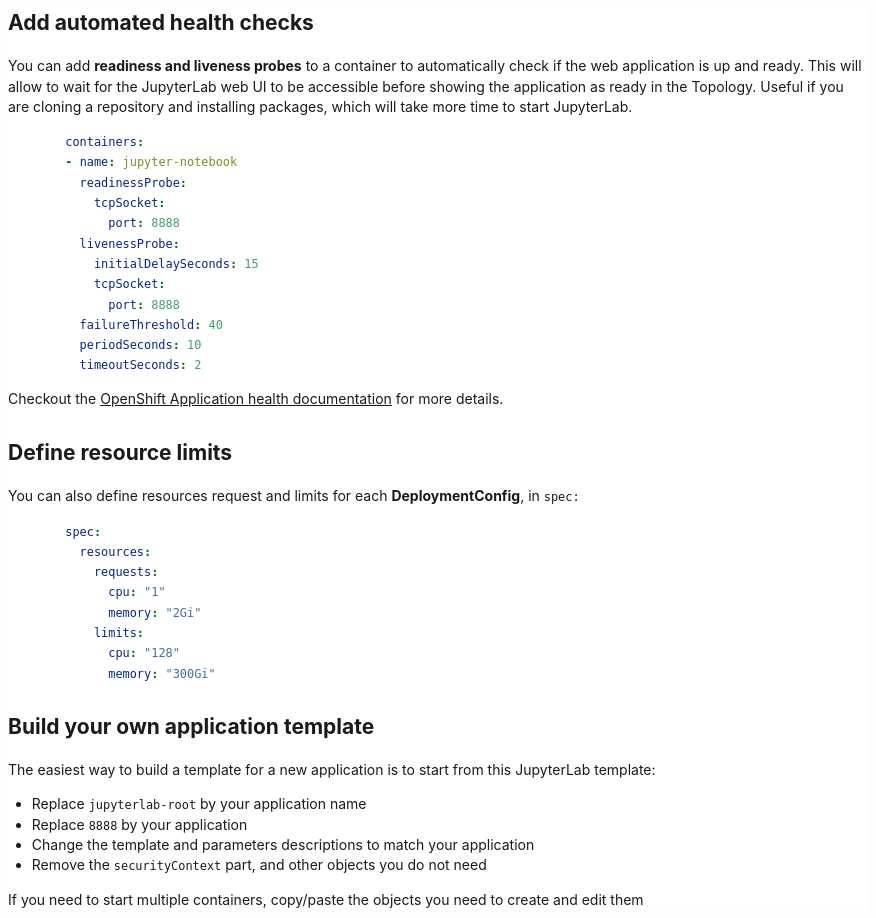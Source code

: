 ## Add automated health checks

You can add **readiness and liveness probes** to a container to automatically check if the web application is up and ready. This will allow to wait for the JupyterLab web UI to be accessible before showing the application as ready in the Topology. Useful if you are cloning a repository and installing packages, which will take more time to start JupyterLab.

```yaml
        containers:
        - name: jupyter-notebook
          readinessProbe: 
            tcpSocket:
              port: 8888
          livenessProbe: 
            initialDelaySeconds: 15 
            tcpSocket:  
              port: 8888 
          failureThreshold: 40
          periodSeconds: 10
          timeoutSeconds: 2
```

Checkout the [OpenShift Application health documentation](https://docs.openshift.com/container-platform/4.6/applications/application-health.html) for more details.

## Define resource limits

You can also define resources request and limits for each **DeploymentConfig**, in `spec:`

```yaml
        spec:
          resources:
            requests: 
              cpu: "1"
              memory: "2Gi"
            limits:
              cpu: "128"
              memory: "300Gi"
```

## Build your own application template

The easiest way to build a template for a new application is to start from this JupyterLab template:

* Replace `jupyterlab-root` by your application name
* Replace `8888` by your application
* Change the template and parameters descriptions to match your application
* Remove the `securityContext` part, and other objects you do not need

If you need to start multiple containers, copy/paste the objects you need to create and edit them